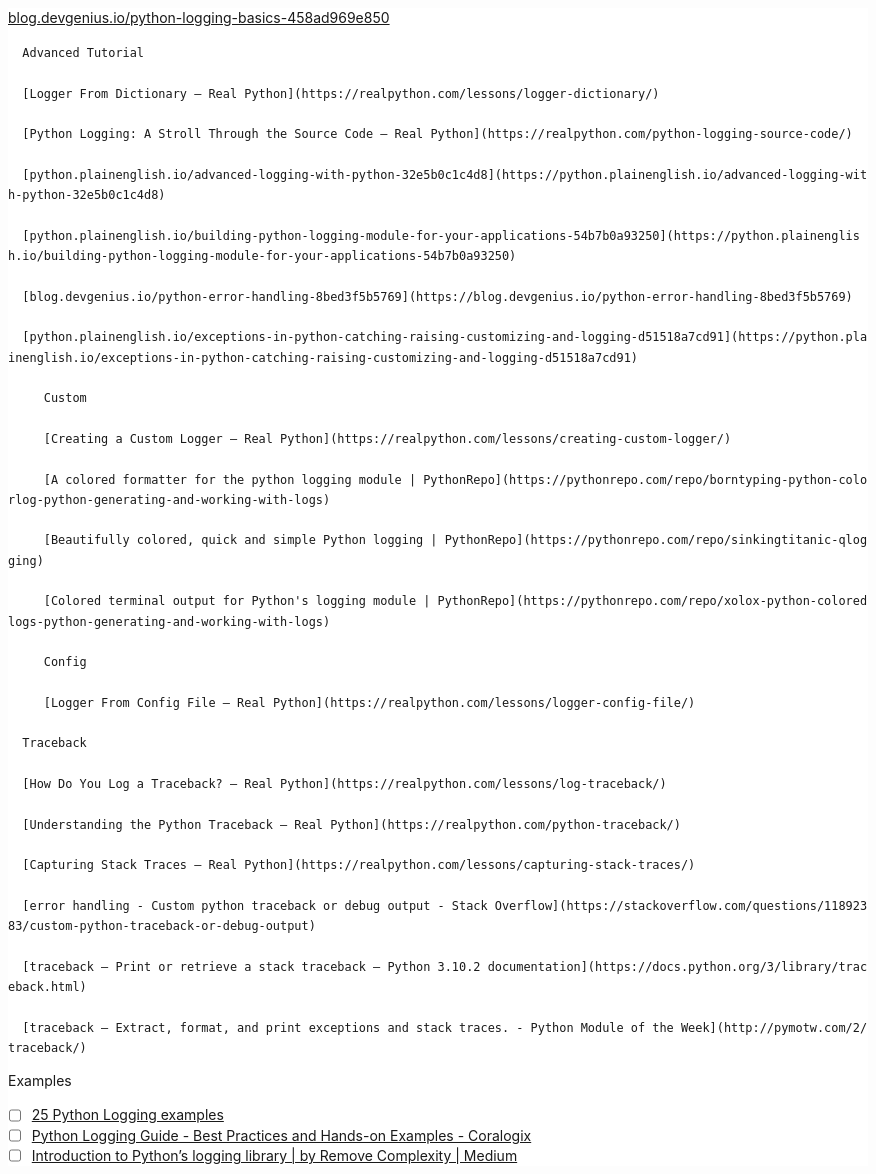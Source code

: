    [blog.devgenius.io/python-logging-basics-458ad969e850](https://blog.devgenius.io/python-logging-basics-458ad969e850)

      Advanced Tutorial

      [Logger From Dictionary – Real Python](https://realpython.com/lessons/logger-dictionary/)

      [Python Logging: A Stroll Through the Source Code – Real Python](https://realpython.com/python-logging-source-code/)

      [python.plainenglish.io/advanced-logging-with-python-32e5b0c1c4d8](https://python.plainenglish.io/advanced-logging-with-python-32e5b0c1c4d8)

      [python.plainenglish.io/building-python-logging-module-for-your-applications-54b7b0a93250](https://python.plainenglish.io/building-python-logging-module-for-your-applications-54b7b0a93250)

      [blog.devgenius.io/python-error-handling-8bed3f5b5769](https://blog.devgenius.io/python-error-handling-8bed3f5b5769)

      [python.plainenglish.io/exceptions-in-python-catching-raising-customizing-and-logging-d51518a7cd91](https://python.plainenglish.io/exceptions-in-python-catching-raising-customizing-and-logging-d51518a7cd91)

         Custom

         [Creating a Custom Logger – Real Python](https://realpython.com/lessons/creating-custom-logger/)

         [A colored formatter for the python logging module | PythonRepo](https://pythonrepo.com/repo/borntyping-python-colorlog-python-generating-and-working-with-logs)

         [Beautifully colored, quick and simple Python logging | PythonRepo](https://pythonrepo.com/repo/sinkingtitanic-qlogging)

         [Colored terminal output for Python's logging module | PythonRepo](https://pythonrepo.com/repo/xolox-python-coloredlogs-python-generating-and-working-with-logs)

         Config

         [Logger From Config File – Real Python](https://realpython.com/lessons/logger-config-file/)

      Traceback

      [How Do You Log a Traceback? – Real Python](https://realpython.com/lessons/log-traceback/)

      [Understanding the Python Traceback – Real Python](https://realpython.com/python-traceback/)

      [Capturing Stack Traces – Real Python](https://realpython.com/lessons/capturing-stack-traces/)

      [error handling - Custom python traceback or debug output - Stack Overflow](https://stackoverflow.com/questions/11892383/custom-python-traceback-or-debug-output)

      [traceback — Print or retrieve a stack traceback — Python 3.10.2 documentation](https://docs.python.org/3/library/traceback.html)

      [traceback – Extract, format, and print exceptions and stack traces. - Python Module of the Week](http://pymotw.com/2/traceback/)

   Examples

   - [ ] [25 Python Logging examples](https://linuxhint.com/python_logging_examples/)
   - [ ] [Python Logging Guide - Best Practices and Hands-on Examples - Coralogix](https://coralogix.com/blog/python-logging-best-practices-tips/)
   - [ ] [Introduction to Python’s logging library | by Remove Complexity | Medium](https://rmcomplexity.medium.com/introduction-to-pythons-logging-library-331b96dbd044)
